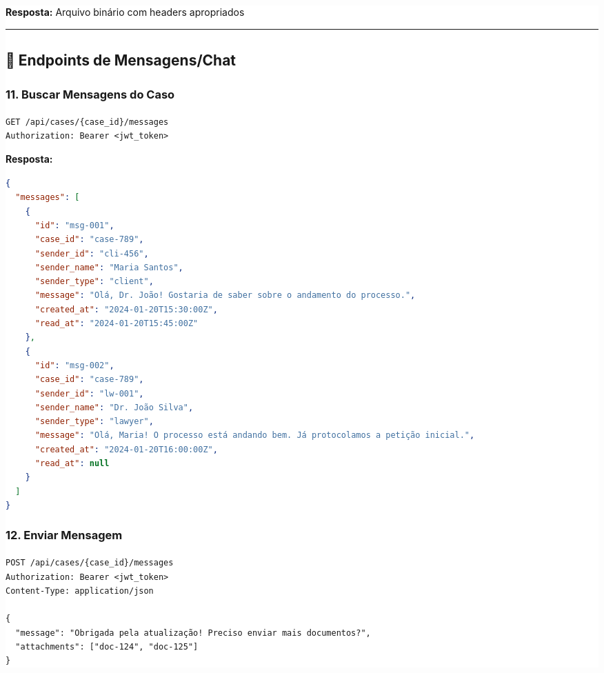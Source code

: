**Resposta:** Arquivo binário com headers apropriados

---

## 💬 Endpoints de Mensagens/Chat

### 11. Buscar Mensagens do Caso
```http
GET /api/cases/{case_id}/messages
Authorization: Bearer <jwt_token>
```

**Resposta:**
```json
{
  "messages": [
    {
      "id": "msg-001",
      "case_id": "case-789",
      "sender_id": "cli-456",
      "sender_name": "Maria Santos",
      "sender_type": "client",
      "message": "Olá, Dr. João! Gostaria de saber sobre o andamento do processo.",
      "created_at": "2024-01-20T15:30:00Z",
      "read_at": "2024-01-20T15:45:00Z"
    },
    {
      "id": "msg-002",
      "case_id": "case-789",
      "sender_id": "lw-001",
      "sender_name": "Dr. João Silva",
      "sender_type": "lawyer",
      "message": "Olá, Maria! O processo está andando bem. Já protocolamos a petição inicial.",
      "created_at": "2024-01-20T16:00:00Z",
      "read_at": null
    }
  ]
}
```

### 12. Enviar Mensagem
```http
POST /api/cases/{case_id}/messages
Authorization: Bearer <jwt_token>
Content-Type: application/json

{
  "message": "Obrigada pela atualização! Preciso enviar mais documentos?",
  "attachments": ["doc-124", "doc-125"]
}
```
